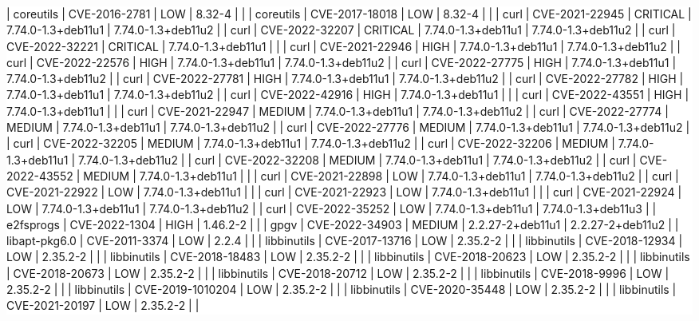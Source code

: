 | coreutils         |    CVE-2016-2781   |   LOW  |  8.32-4 |  |
| coreutils         |    CVE-2017-18018   |   LOW  |  8.32-4 |  |
| curl         |    CVE-2021-22945   |   CRITICAL  |  7.74.0-1.3+deb11u1 | 7.74.0-1.3+deb11u2 |
| curl         |    CVE-2022-32207   |   CRITICAL  |  7.74.0-1.3+deb11u1 | 7.74.0-1.3+deb11u2 |
| curl         |    CVE-2022-32221   |   CRITICAL  |  7.74.0-1.3+deb11u1 |  |
| curl         |    CVE-2021-22946   |   HIGH  |  7.74.0-1.3+deb11u1 | 7.74.0-1.3+deb11u2 |
| curl         |    CVE-2022-22576   |   HIGH  |  7.74.0-1.3+deb11u1 | 7.74.0-1.3+deb11u2 |
| curl         |    CVE-2022-27775   |   HIGH  |  7.74.0-1.3+deb11u1 | 7.74.0-1.3+deb11u2 |
| curl         |    CVE-2022-27781   |   HIGH  |  7.74.0-1.3+deb11u1 | 7.74.0-1.3+deb11u2 |
| curl         |    CVE-2022-27782   |   HIGH  |  7.74.0-1.3+deb11u1 | 7.74.0-1.3+deb11u2 |
| curl         |    CVE-2022-42916   |   HIGH  |  7.74.0-1.3+deb11u1 |  |
| curl         |    CVE-2022-43551   |   HIGH  |  7.74.0-1.3+deb11u1 |  |
| curl         |    CVE-2021-22947   |   MEDIUM  |  7.74.0-1.3+deb11u1 | 7.74.0-1.3+deb11u2 |
| curl         |    CVE-2022-27774   |   MEDIUM  |  7.74.0-1.3+deb11u1 | 7.74.0-1.3+deb11u2 |
| curl         |    CVE-2022-27776   |   MEDIUM  |  7.74.0-1.3+deb11u1 | 7.74.0-1.3+deb11u2 |
| curl         |    CVE-2022-32205   |   MEDIUM  |  7.74.0-1.3+deb11u1 | 7.74.0-1.3+deb11u2 |
| curl         |    CVE-2022-32206   |   MEDIUM  |  7.74.0-1.3+deb11u1 | 7.74.0-1.3+deb11u2 |
| curl         |    CVE-2022-32208   |   MEDIUM  |  7.74.0-1.3+deb11u1 | 7.74.0-1.3+deb11u2 |
| curl         |    CVE-2022-43552   |   MEDIUM  |  7.74.0-1.3+deb11u1 |  |
| curl         |    CVE-2021-22898   |   LOW  |  7.74.0-1.3+deb11u1 | 7.74.0-1.3+deb11u2 |
| curl         |    CVE-2021-22922   |   LOW  |  7.74.0-1.3+deb11u1 |  |
| curl         |    CVE-2021-22923   |   LOW  |  7.74.0-1.3+deb11u1 |  |
| curl         |    CVE-2021-22924   |   LOW  |  7.74.0-1.3+deb11u1 | 7.74.0-1.3+deb11u2 |
| curl         |    CVE-2022-35252   |   LOW  |  7.74.0-1.3+deb11u1 | 7.74.0-1.3+deb11u3 |
| e2fsprogs         |    CVE-2022-1304   |   HIGH  |  1.46.2-2 |  |
| gpgv         |    CVE-2022-34903   |   MEDIUM  |  2.2.27-2+deb11u1 | 2.2.27-2+deb11u2 |
| libapt-pkg6.0         |    CVE-2011-3374   |   LOW  |  2.2.4 |  |
| libbinutils         |    CVE-2017-13716   |   LOW  |  2.35.2-2 |  |
| libbinutils         |    CVE-2018-12934   |   LOW  |  2.35.2-2 |  |
| libbinutils         |    CVE-2018-18483   |   LOW  |  2.35.2-2 |  |
| libbinutils         |    CVE-2018-20623   |   LOW  |  2.35.2-2 |  |
| libbinutils         |    CVE-2018-20673   |   LOW  |  2.35.2-2 |  |
| libbinutils         |    CVE-2018-20712   |   LOW  |  2.35.2-2 |  |
| libbinutils         |    CVE-2018-9996   |   LOW  |  2.35.2-2 |  |
| libbinutils         |    CVE-2019-1010204   |   LOW  |  2.35.2-2 |  |
| libbinutils         |    CVE-2020-35448   |   LOW  |  2.35.2-2 |  |
| libbinutils         |    CVE-2021-20197   |   LOW  |  2.35.2-2 |  |